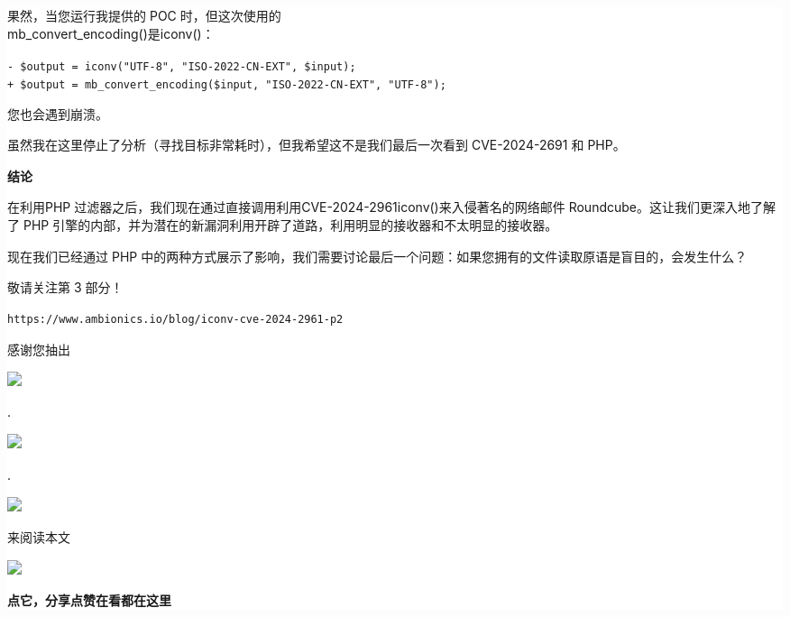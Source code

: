 果然，当您运行我提供的 POC 时，但这次使用的  
mb_convert_encoding()是iconv()：  
```
- $output = iconv("UTF-8", "ISO-2022-CN-EXT", $input);
+ $output = mb_convert_encoding($input, "ISO-2022-CN-EXT", "UTF-8");
```  
  
您也会遇到崩溃。  
  
虽然我在这里停止了分析（寻找目标非常耗时），但我希望这不是我们最后一次看到 CVE-2024-2691 和 PHP。  
  
**结论**  
  
在利用PHP 过滤器之后，我们现在通过直接调用利用CVE-2024-2961iconv()来入侵著名的网络邮件 Roundcube。这让我们更深入地了解了 PHP 引擎的内部，并为潜在的新漏洞利用开辟了道路，利用明显的接收器和不太明显的接收器。  
  
现在我们已经通过 PHP 中的两种方式展示了影响，我们需要讨论最后一个问题：如果您拥有的文件读取原语是盲目的，会发生什么？  
  
敬请关注第 3 部分！  
  
```
https://www.ambionics.io/blog/iconv-cve-2024-2961-p2
```  
  
  
  
  
感谢您抽出  
  
![](https://mmbiz.qpic.cn/mmbiz_gif/Ljib4So7yuWgdSBqOibtgiaYWjL4pkRXwycNnFvFYVgXoExRy0gqCkqvrAghf8KPXnwQaYq77HMsjcVka7kPcBDQw/640?wx_fmt=gif "")  
  
.  
  
![](https://mmbiz.qpic.cn/mmbiz_gif/Ljib4So7yuWgdSBqOibtgiaYWjL4pkRXwycd5KMTutPwNWA97H5MPISWXLTXp0ibK5LXCBAXX388gY0ibXhWOxoEKBA/640?wx_fmt=gif "")  
  
.  
  
![](https://mmbiz.qpic.cn/mmbiz_gif/Ljib4So7yuWgdSBqOibtgiaYWjL4pkRXwycU99fZEhvngeeAhFOvhTibttSplYbBpeeLZGgZt41El4icmrBibojkvLNw/640?wx_fmt=gif "")  
  
来阅读本文  
  
![](https://mmbiz.qpic.cn/mmbiz_gif/Ljib4So7yuWge7Mibiad1tV0iaF8zSD5gzicbxDmfZCEL7vuOevN97CwUoUM5MLeKWibWlibSMwbpJ28lVg1yj1rQflyQ/640?wx_fmt=gif "")  
  
**点它，分享点赞在看都在这里**  
  
